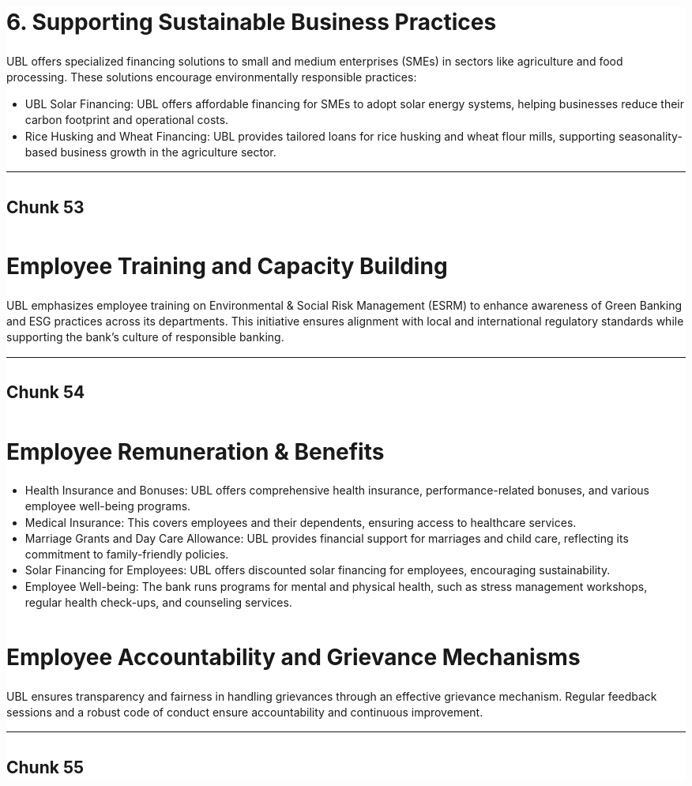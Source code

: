 # 6. Supporting Sustainable Business Practices

UBL offers specialized financing solutions to small and medium enterprises (SMEs) in sectors like agriculture and food processing. These solutions encourage environmentally responsible practices:

- UBL Solar Financing: UBL offers affordable financing for SMEs to adopt solar energy systems, helping businesses reduce their carbon footprint and operational costs.
- Rice Husking and Wheat Financing: UBL provides tailored loans for rice husking and wheat flour mills, supporting seasonality-based business growth in the agriculture sector.

---

## Chunk 53

# Employee Training and Capacity Building

UBL emphasizes employee training on Environmental & Social Risk Management (ESRM) to enhance awareness of Green Banking and ESG practices across its departments. This initiative ensures alignment with local and international regulatory standards while supporting the bank’s culture of responsible banking.

---

## Chunk 54

# Employee Remuneration & Benefits

- Health Insurance and Bonuses: UBL offers comprehensive health insurance, performance-related bonuses, and various employee well-being programs.
- Medical Insurance: This covers employees and their dependents, ensuring access to healthcare services.
- Marriage Grants and Day Care Allowance: UBL provides financial support for marriages and child care, reflecting its commitment to family-friendly policies.
- Solar Financing for Employees: UBL offers discounted solar financing for employees, encouraging sustainability.
- Employee Well-being: The bank runs programs for mental and physical health, such as stress management workshops, regular health check-ups, and counseling services.

# Employee Accountability and Grievance Mechanisms

UBL ensures transparency and fairness in handling grievances through an effective grievance mechanism. Regular feedback sessions and a robust code of conduct ensure accountability and continuous improvement.

---

## Chunk 55
